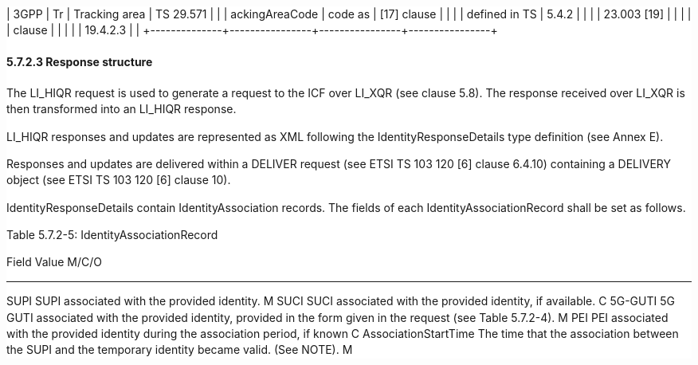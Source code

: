 | 3GPP         | Tr             | Tracking area  | TS 29.571      |
|              | ackingAreaCode | code as        | \[17\] clause  |
|              |                | defined in TS  | 5.4.2          |
|              |                | 23.003 \[19\]  |                |
|              |                | clause         |                |
|              |                | 19.4.2.3       |                |
+--------------+----------------+----------------+----------------+

#### 5.7.2.3 Response structure

The LI\_HIQR request is used to generate a request to the ICF over
LI\_XQR (see clause 5.8). The response received over LI\_XQR is then
transformed into an LI\_HIQR response.

LI\_HIQR responses and updates are represented as XML following the
IdentityResponseDetails type definition (see Annex E).

Responses and updates are delivered within a DELIVER request (see ETSI
TS 103 120 \[6\] clause 6.4.10) containing a DELIVERY object (see ETSI
TS 103 120 \[6\] clause 10).

IdentityResponseDetails contain IdentityAssociation records. The fields
of each IdentityAssociationRecord shall be set as follows.

Table 5.7.2-5: IdentityAssociationRecord

  Field                                                                                                                                                                                                                 Value                                                                                                                                                                                              M/C/O
  --------------------------------------------------------------------------------------------------------------------------------------------------------------------------------------------------------------------- -------------------------------------------------------------------------------------------------------------------------------------------------------------------------------------------------- -------
  SUPI                                                                                                                                                                                                                  SUPI associated with the provided identity.                                                                                                                                                        M
  SUCI                                                                                                                                                                                                                  SUCI associated with the provided identity, if available.                                                                                                                                          C
  5G-GUTI                                                                                                                                                                                                               5G GUTI associated with the provided identity, provided in the form given in the request (see Table 5.7.2-4).                                                                                      M
  PEI                                                                                                                                                                                                                   PEI associated with the provided identity during the association period, if known                                                                                                                  C
  AssociationStartTime                                                                                                                                                                                                  The time that the association between the SUPI and the temporary identity became valid. (See NOTE).                                                                                                M